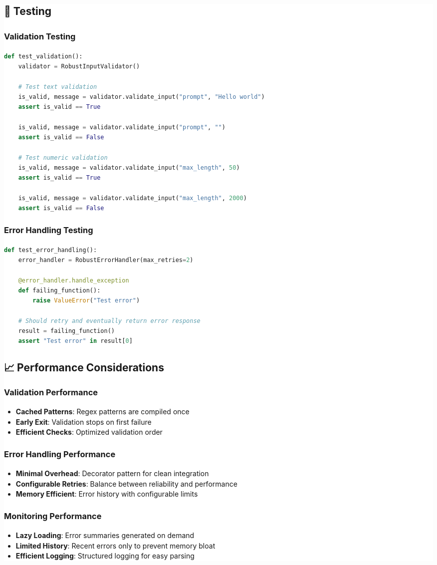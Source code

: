 ## 🧪 Testing

### Validation Testing
```python
def test_validation():
    validator = RobustInputValidator()
    
    # Test text validation
    is_valid, message = validator.validate_input("prompt", "Hello world")
    assert is_valid == True
    
    is_valid, message = validator.validate_input("prompt", "")
    assert is_valid == False
    
    # Test numeric validation
    is_valid, message = validator.validate_input("max_length", 50)
    assert is_valid == True
    
    is_valid, message = validator.validate_input("max_length", 2000)
    assert is_valid == False
```

### Error Handling Testing
```python
def test_error_handling():
    error_handler = RobustErrorHandler(max_retries=2)
    
    @error_handler.handle_exception
    def failing_function():
        raise ValueError("Test error")
    
    # Should retry and eventually return error response
    result = failing_function()
    assert "Test error" in result[0]
```

## 📈 Performance Considerations

### Validation Performance
- **Cached Patterns**: Regex patterns are compiled once
- **Early Exit**: Validation stops on first failure
- **Efficient Checks**: Optimized validation order

### Error Handling Performance
- **Minimal Overhead**: Decorator pattern for clean integration
- **Configurable Retries**: Balance between reliability and performance
- **Memory Efficient**: Error history with configurable limits

### Monitoring Performance
- **Lazy Loading**: Error summaries generated on demand
- **Limited History**: Recent errors only to prevent memory bloat
- **Efficient Logging**: Structured logging for easy parsing
